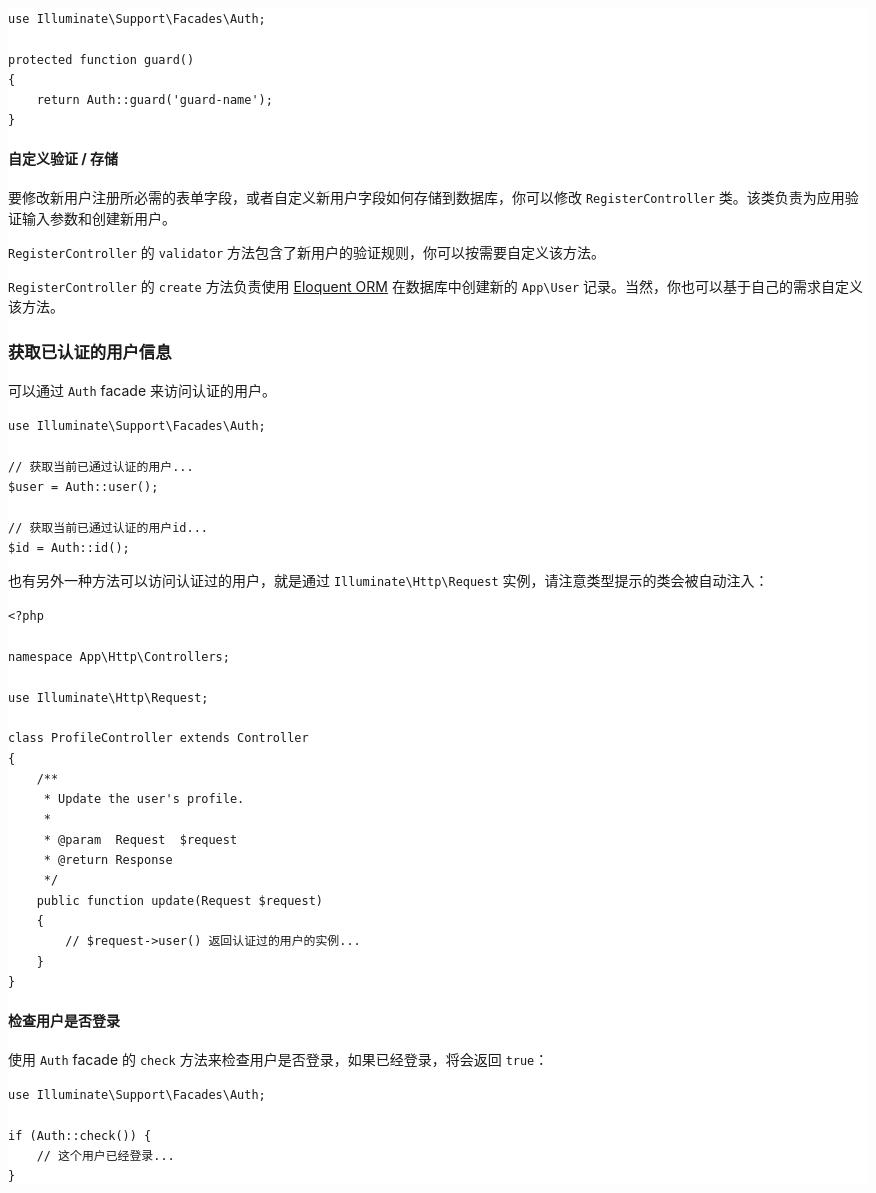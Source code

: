     use Illuminate\Support\Facades\Auth;

    protected function guard()
    {
        return Auth::guard('guard-name');
    }

#### 自定义验证 / 存储

要修改新用户注册所必需的表单字段，或者自定义新用户字段如何存储到数据库，你可以修改 `RegisterController` 类。该类负责为应用验证输入参数和创建新用户。

`RegisterController` 的 `validator` 方法包含了新用户的验证规则，你可以按需要自定义该方法。

`RegisterController` 的 `create` 方法负责使用 [Eloquent ORM](/docs/{{version}}/eloquent) 在数据库中创建新的 `App\User` 记录。当然，你也可以基于自己的需求自定义该方法。

<a name="retrieving-the-authenticated-user"></a>
### 获取已认证的用户信息

可以通过 `Auth` facade 来访问认证的用户。

    use Illuminate\Support\Facades\Auth;

    // 获取当前已通过认证的用户...
    $user = Auth::user();

    // 获取当前已通过认证的用户id...
    $id = Auth::id();

也有另外一种方法可以访问认证过的用户，就是通过 `Illuminate\Http\Request` 实例，请注意类型提示的类会被自动注入：

    <?php

    namespace App\Http\Controllers;

    use Illuminate\Http\Request;

    class ProfileController extends Controller
    {
        /**
         * Update the user's profile.
         *
         * @param  Request  $request
         * @return Response
         */
        public function update(Request $request)
        {
            // $request->user() 返回认证过的用户的实例...
        }
    }

#### 检查用户是否登录

使用 `Auth` facade 的 `check` 方法来检查用户是否登录，如果已经登录，将会返回 `true`：

    use Illuminate\Support\Facades\Auth;

    if (Auth::check()) {
        // 这个用户已经登录...
    }
